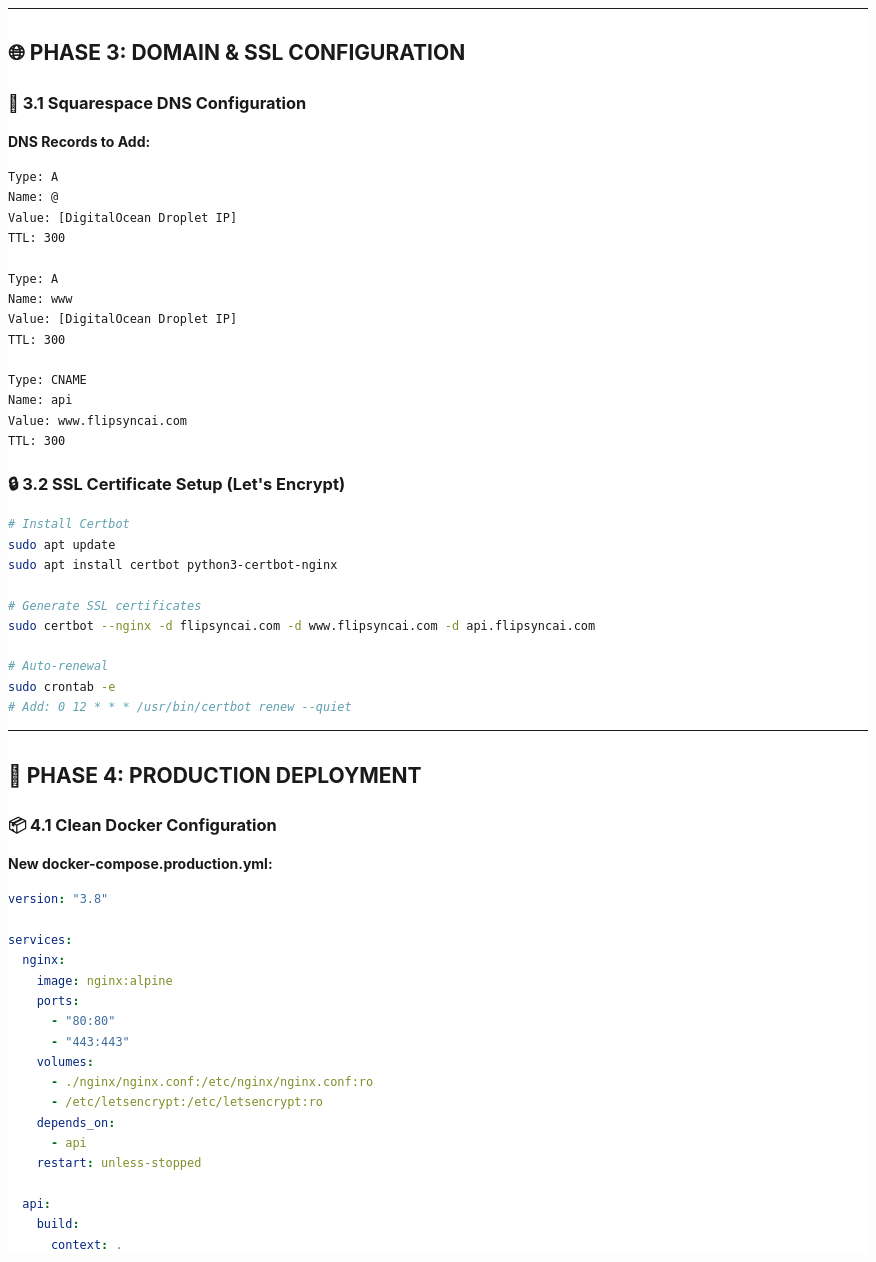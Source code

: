 
---

## 🌐 **PHASE 3: DOMAIN & SSL CONFIGURATION**

### 📍 **3.1 Squarespace DNS Configuration**
**DNS Records to Add:**
```
Type: A
Name: @
Value: [DigitalOcean Droplet IP]
TTL: 300

Type: A  
Name: www
Value: [DigitalOcean Droplet IP]
TTL: 300

Type: CNAME
Name: api
Value: www.flipsyncai.com
TTL: 300
```

### 🔒 **3.2 SSL Certificate Setup (Let's Encrypt)**
```bash
# Install Certbot
sudo apt update
sudo apt install certbot python3-certbot-nginx

# Generate SSL certificates
sudo certbot --nginx -d flipsyncai.com -d www.flipsyncai.com -d api.flipsyncai.com

# Auto-renewal
sudo crontab -e
# Add: 0 12 * * * /usr/bin/certbot renew --quiet
```

---

## 🚀 **PHASE 4: PRODUCTION DEPLOYMENT**

### 📦 **4.1 Clean Docker Configuration**
**New docker-compose.production.yml:**
```yaml
version: "3.8"

services:
  nginx:
    image: nginx:alpine
    ports:
      - "80:80"
      - "443:443"
    volumes:
      - ./nginx/nginx.conf:/etc/nginx/nginx.conf:ro
      - /etc/letsencrypt:/etc/letsencrypt:ro
    depends_on:
      - api
    restart: unless-stopped

  api:
    build:
      context: .
```